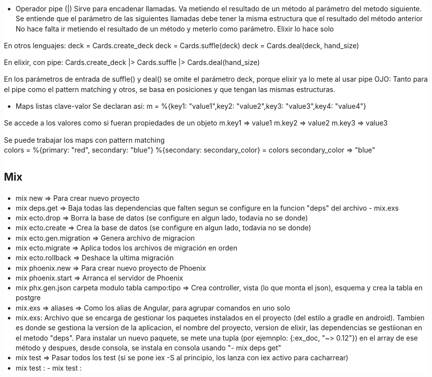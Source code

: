 - Operador pipe (|)
Sirve para encadenar llamadas. Va metiendo el resultado de un método al parámetro del metodo siguiente. 
Se entiende que el parámetro de las siguientes llamadas debe tener la misma estructura que el resultado del método anterior
No hace falta ir metiendo el resultado de un método y meterlo como parámetro. Elixir lo hace solo

En otros lenguajes:
    deck = Cards.create_deck
    deck = Cards.suffle(deck)
    deck = Cards.deal(deck, hand_size)

En elixir, con pipe: 
    Cards.create_deck
    |> Cards.suffle
    |> Cards.deal(hand_size)

En los parámetros de entrada de suffle() y deal() se omite el parámetro deck, porque elixir ya lo mete al usar pipe
OJO: Tanto para el pipe como el pattern matching y otros, se basa en posiciones y que tengan las mismas estructuras.

- Maps
listas clave-valor
Se declaran asi: 
    m = %{key1: "value1",key2: "value2",key3: "value3",key4: "value4"}

Se accede a los valores como si fueran propiedades de un objeto
    m.key1 => value1
    m.key2 => value2
    m.key3 => value3

Se puede trabajar los maps con pattern matching    
    colors = %{primary: "red", secondary: "blue"}
    %{secondary: secondary_color} = colors
    secondary_color => "blue"


## Mix
- mix new <nombre de proyecto> => Para crear nuevo proyecto
- mix deps.get => Baja todas las dependencias que falten segun se configure en la funcion "deps" del archivo - mix.exs
- mix ecto.drop => Borra la base de datos (se configure en algun lado, todavia no se donde)
- mix ecto.create => Crea la base de datos (se configure en algun lado, todavia no se donde)
- mix ecto.gen.migration <nombre> => Genera archivo de migracion
- mix ecto.migrate => Aplica todos los archivos de migración en orden
- mix ecto.rollback => Deshace la ultima migración
- mix phoenix.new <nombre> => Para crear nuevo proyecto de Phoenix
- mix phoenix.start => Arranca el servidor de Phoenix
- mix phx.gen.json carpeta modulo tabla campo:tipo => Crea controller, vista (lo que monta el json), esquema y crea la tabla en postgre
- mix.exs => aliases => Como los alias de Angular, para agrupar comandos en uno solo
- mix.exs: Archivo que se encarga de gestionar los paquetes instalados en el proyecto (del estilo a gradle en android). 
            Tambien es donde se gestiona la version de la aplicacion, el nombre del proyecto, version de elixir, 
            las dependencias se gestiionan en el metodo "deps". Para instalar un nuevo paquete, se mete una tupla (por ejemnplo: {:ex_doc, "~> 0.12"}) en el array de ese método y despues, 
            desde consola, se instala en consola usando "- mix deps get"
- mix test => Pasar todos los test (si se pone iex -S al principio, los lanza con iex activo para cacharrear)        
- mix test <ruta del archivo>:<linea del test en el archivo> - mix test <ruta del archivo>:<linea del test en el archivo>
